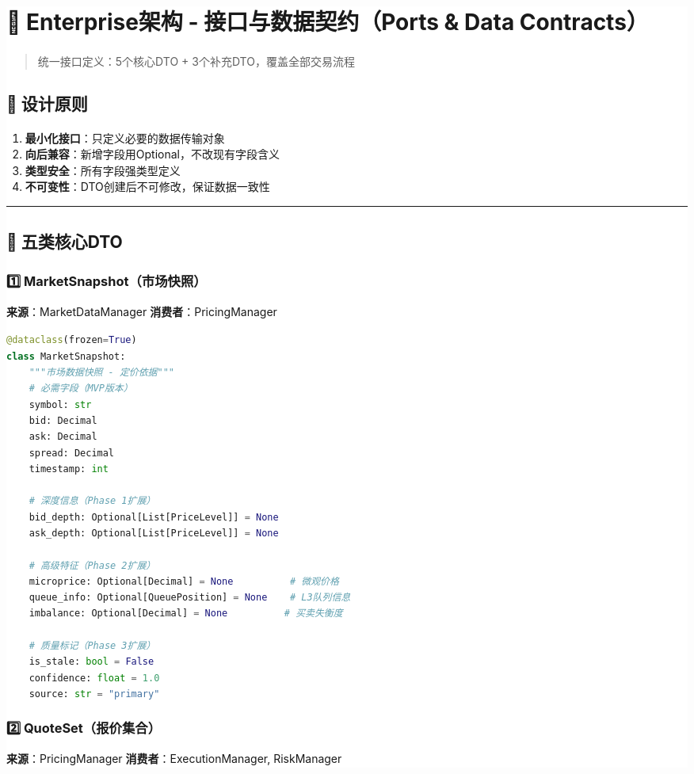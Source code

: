 # 🔌 Enterprise架构 - 接口与数据契约（Ports & Data Contracts）

> 统一接口定义：5个核心DTO + 3个补充DTO，覆盖全部交易流程

## 📐 设计原则

1. **最小化接口**：只定义必要的数据传输对象
2. **向后兼容**：新增字段用Optional，不改现有字段含义
3. **类型安全**：所有字段强类型定义
4. **不可变性**：DTO创建后不可修改，保证数据一致性

---

## 🎯 五类核心DTO

### 1️⃣ MarketSnapshot（市场快照）

**来源**：MarketDataManager
**消费者**：PricingManager

```python
@dataclass(frozen=True)
class MarketSnapshot:
    """市场数据快照 - 定价依据"""
    # 必需字段（MVP版本）
    symbol: str
    bid: Decimal
    ask: Decimal
    spread: Decimal
    timestamp: int

    # 深度信息（Phase 1扩展）
    bid_depth: Optional[List[PriceLevel]] = None
    ask_depth: Optional[List[PriceLevel]] = None

    # 高级特征（Phase 2扩展）
    microprice: Optional[Decimal] = None          # 微观价格
    queue_info: Optional[QueuePosition] = None    # L3队列信息
    imbalance: Optional[Decimal] = None          # 买卖失衡度

    # 质量标记（Phase 3扩展）
    is_stale: bool = False
    confidence: float = 1.0
    source: str = "primary"
```

### 2️⃣ QuoteSet（报价集合）

**来源**：PricingManager
**消费者**：ExecutionManager, RiskManager
